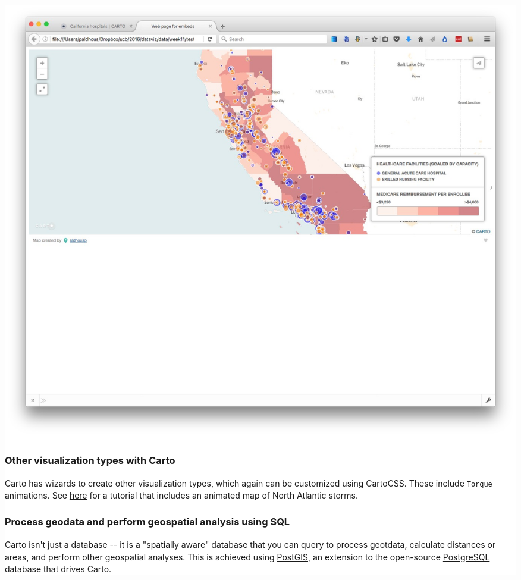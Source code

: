 ![](./img/class11_31.jpg)

### Other visualization types with Carto

Carto has wizards to create other visualization types, which again can be customized using CartoCSS. These include `Torque` animations. See [here](http://paldhous.github.io/kdmc-workshops/2015/advanced-mapping/cartodb.html) for a tutorial that includes an animated map of North Atlantic storms.


### Process geodata and perform geospatial analysis using SQL

Carto isn't just a database -- it is a "spatially aware" database that you can query to process geotdata, calculate distances or areas, and  perform other geospatial analyses. This is achieved using [PostGIS](http://postgis.net/), an extension to the open-source [PostgreSQL](http://www.postgresql.org/) database that drives Carto.
